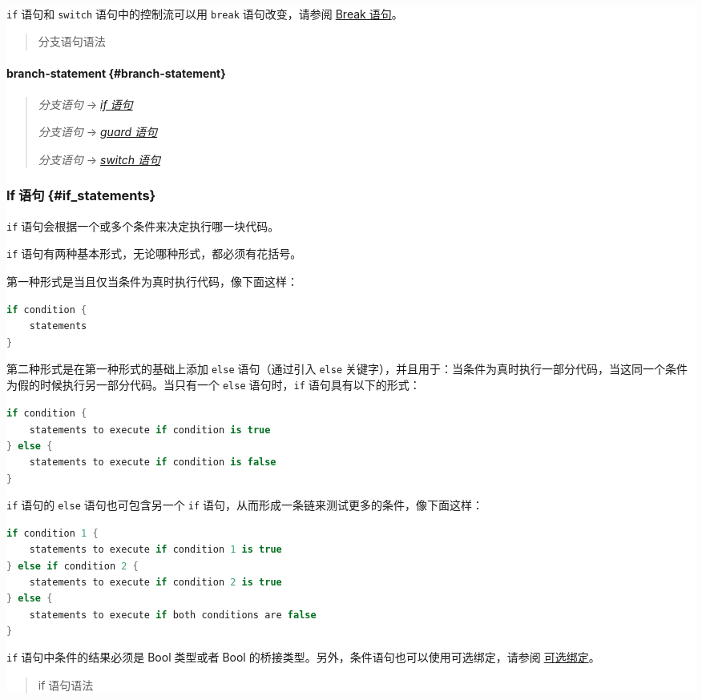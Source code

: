 `if` 语句和 `switch` 语句中的控制流可以用 `break` 语句改变，请参阅 [Break 语句](#break_statement)。

> 分支语句语法
> 
>

#### branch-statement {#branch-statement}
> *分支语句* → [*if 语句*](#if-statement)
> 
> *分支语句* → [*guard 语句*](#guard-statement)
> 
> *分支语句* → [*switch 语句*](#switch-statement)
> 

### If 语句 {#if_statements}
`if` 语句会根据一个或多个条件来决定执行哪一块代码。

`if` 语句有两种基本形式，无论哪种形式，都必须有花括号。

第一种形式是当且仅当条件为真时执行代码，像下面这样：

```swift
if condition {
    statements
}
```

第二种形式是在第一种形式的基础上添加 `else` 语句（通过引入 `else` 关键字），并且用于：当条件为真时执行一部分代码，当这同一个条件为假的时候执行另一部分代码。当只有一个 `else` 语句时，`if` 语句具有以下的形式：

```swift
if condition {
    statements to execute if condition is true
} else {
    statements to execute if condition is false
}
```

`if` 语句的 `else` 语句也可包含另一个 `if` 语句，从而形成一条链来测试更多的条件，像下面这样：

```swift
if condition 1 {
    statements to execute if condition 1 is true
} else if condition 2 {
    statements to execute if condition 2 is true
} else {
    statements to execute if both conditions are false
}
```

`if` 语句中条件的结果必须是 Bool 类型或者 Bool 的桥接类型。另外，条件语句也可以使用可选绑定，请参阅 [可选绑定](../chapter2/01_The_Basics.md#optional_binding)。

> if 语句语法
> 
>

